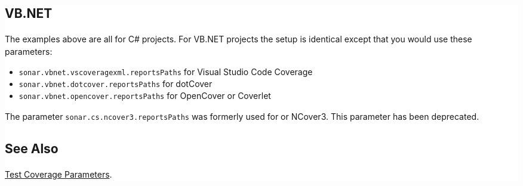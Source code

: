 ## VB.NET

The examples above are all for C# projects. For VB.NET projects the setup is identical except that you would use these parameters:

* `sonar.vbnet.vscoveragexml.reportsPaths` for Visual Studio Code Coverage
* `sonar.vbnet.dotcover.reportsPaths` for dotCover
* `sonar.vbnet.opencover.reportsPaths` for OpenCover or Coverlet

The parameter `sonar.cs.ncover3.reportsPaths` was formerly used for or NCover3.
This parameter has been deprecated.

## See Also

[Test Coverage Parameters](/analysis/test-coverage/test-coverage-parameters/).
